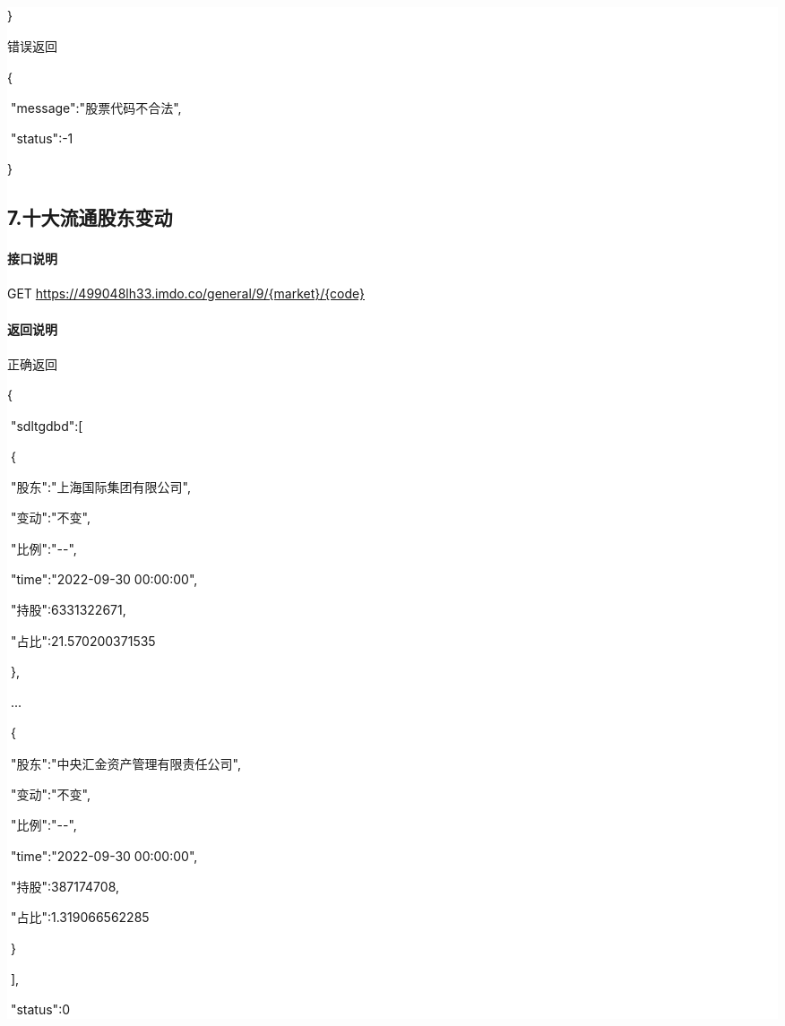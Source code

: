 }

错误返回

{

​	"message":"股票代码不合法",

​	"status":-1

}

## 7.十大流通股东变动

#### 接口说明

GET  https://499048lh33.imdo.co/general/9/{market}/{code}

#### 返回说明

正确返回

{

​	"sdltgdbd":[

​		{

​			"股东":"上海国际集团有限公司",

​			"变动":"不变",

​			"比例":"--",

​			"time":"2022-09-30  00:00:00",

​			"持股":6331322671,

​			"占比":21.570200371535

​		},

​		...

​		{

​			"股东":"中央汇金资产管理有限责任公司",

​			"变动":"不变",

​			"比例":"--",

​			"time":"2022-09-30 00:00:00",

​			"持股":387174708,

​			"占比":1.319066562285

​		}

​	],

​	"status":0
